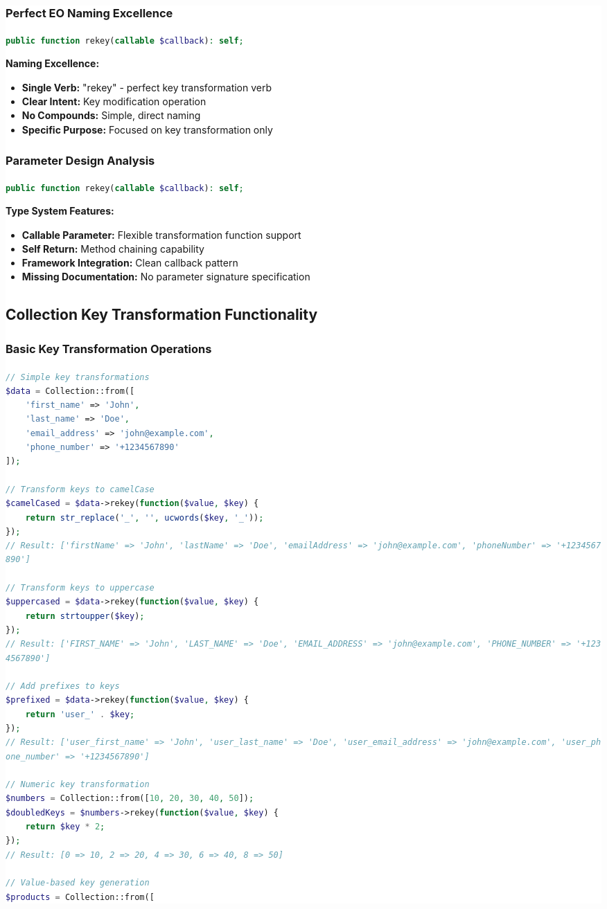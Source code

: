 ### Perfect EO Naming Excellence
```php
public function rekey(callable $callback): self;
```

**Naming Excellence:**
- **Single Verb:** "rekey" - perfect key transformation verb
- **Clear Intent:** Key modification operation
- **No Compounds:** Simple, direct naming
- **Specific Purpose:** Focused on key transformation only

### Parameter Design Analysis
```php
public function rekey(callable $callback): self;
```

**Type System Features:**
- **Callable Parameter:** Flexible transformation function support
- **Self Return:** Method chaining capability
- **Framework Integration:** Clean callback pattern
- **Missing Documentation:** No parameter signature specification

## Collection Key Transformation Functionality

### Basic Key Transformation Operations
```php
// Simple key transformations
$data = Collection::from([
    'first_name' => 'John',
    'last_name' => 'Doe',
    'email_address' => 'john@example.com',
    'phone_number' => '+1234567890'
]);

// Transform keys to camelCase
$camelCased = $data->rekey(function($value, $key) {
    return str_replace('_', '', ucwords($key, '_'));
});
// Result: ['firstName' => 'John', 'lastName' => 'Doe', 'emailAddress' => 'john@example.com', 'phoneNumber' => '+1234567890']

// Transform keys to uppercase
$uppercased = $data->rekey(function($value, $key) {
    return strtoupper($key);
});
// Result: ['FIRST_NAME' => 'John', 'LAST_NAME' => 'Doe', 'EMAIL_ADDRESS' => 'john@example.com', 'PHONE_NUMBER' => '+1234567890']

// Add prefixes to keys
$prefixed = $data->rekey(function($value, $key) {
    return 'user_' . $key;
});
// Result: ['user_first_name' => 'John', 'user_last_name' => 'Doe', 'user_email_address' => 'john@example.com', 'user_phone_number' => '+1234567890']

// Numeric key transformation
$numbers = Collection::from([10, 20, 30, 40, 50]);
$doubledKeys = $numbers->rekey(function($value, $key) {
    return $key * 2;
});
// Result: [0 => 10, 2 => 20, 4 => 30, 6 => 40, 8 => 50]

// Value-based key generation
$products = Collection::from([
```